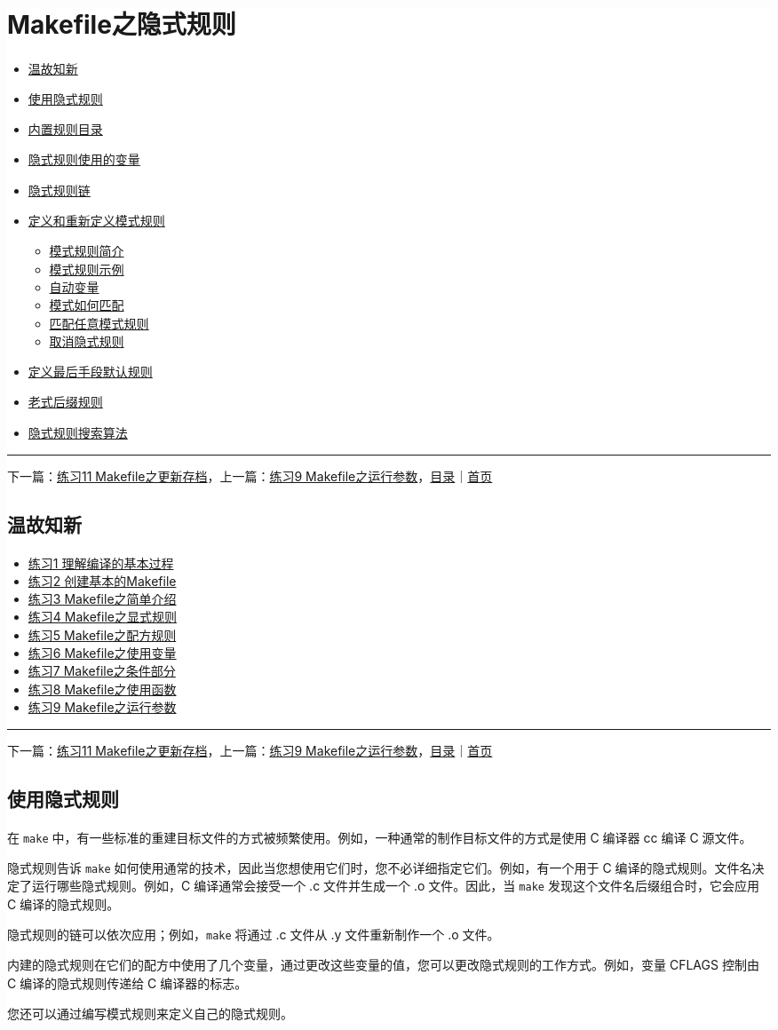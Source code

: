 # Makefile之隐式规则

- [温故知新](#温故知新)
- [使用隐式规则](#使用隐式规则)
- [内置规则目录](#内置规则目录)
- [隐式规则使用的变量](#隐式规则使用的变量)
- [隐式规则链](#隐式规则链)
- [定义和重新定义模式规则](#定义和重新定义模式规则)
    - [模式规则简介](#模式规则简介)
    - [模式规则示例](#模式规则示例)
    - [自动变量](#自动变量)
    - [模式如何匹配](#模式如何匹配)
    - [匹配任意模式规则](#匹配任意模式规则)
    - [取消隐式规则](#取消隐式规则)

- [定义最后手段默认规则](#定义最后手段默认规则)
- [老式后缀规则](#老式后缀规则)
- [隐式规则搜索算法](#隐式规则搜索算法)

---

下一篇：[练习11 Makefile之更新存档](../practice-12/)，上一篇：[练习9 Makefile之运行参数](../practice-09/)，[目录](#makefile之隐式规则)｜[首页](../README.md)

## 温故知新

-   [练习1 理解编译的基本过程](../practice-01/)  
-   [练习2 创建基本的Makefile](../practice-02/)
-   [练习3 Makefile之简单介绍](../practice-03/)
-   [练习4 Makefile之显式规则](../practice-04/)
-   [练习5 Makefile之配方规则](../practice-05/)
-   [练习6 Makefile之使用变量](../practice-06/)
-   [练习7 Makefile之条件部分](../practice-07/)
-   [练习8 Makefile之使用函数](../practice-08/)
-   [练习9 Makefile之运行参数](../practice-09/)

---

下一篇：[练习11 Makefile之更新存档](../practice-12/)，上一篇：[练习9 Makefile之运行参数](../practice-09/)，[目录](#makefile之隐式规则)｜[首页](../README.md)


## 使用隐式规则

在 `make` 中，有一些标准的重建目标文件的方式被频繁使用。例如，一种通常的制作目标文件的方式是使用 C 编译器 cc 编译 C 源文件。

隐式规则告诉 `make` 如何使用通常的技术，因此当您想使用它们时，您不必详细指定它们。例如，有一个用于 C 编译的隐式规则。文件名决定了运行哪些隐式规则。例如，C 编译通常会接受一个 .c 文件并生成一个 .o 文件。因此，当 `make` 发现这个文件名后缀组合时，它会应用 C 编译的隐式规则。

隐式规则的链可以依次应用；例如，`make` 将通过 .c 文件从 .y 文件重新制作一个 .o 文件。

内建的隐式规则在它们的配方中使用了几个变量，通过更改这些变量的值，您可以更改隐式规则的工作方式。例如，变量 CFLAGS 控制由 C 编译的隐式规则传递给 C 编译器的标志。

您还可以通过编写模式规则来定义自己的隐式规则。
